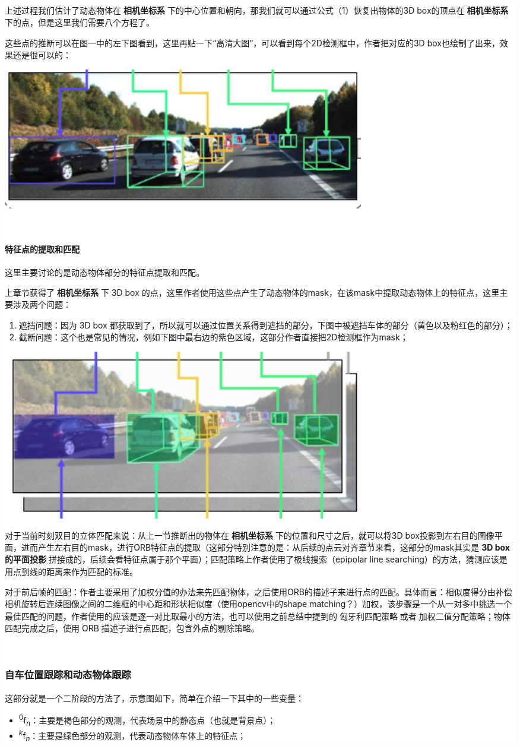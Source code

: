 上述过程我们估计了动态物体在 **相机坐标系** 下的中心位置和朝向，那我们就可以通过公式（1）恢复出物体的3D box的顶点在 **相机坐标系** 下的点，但是这里我们需要八个方程了。

这些点的推断可以在图一中的左下图看到，这里再贴一下“高清大图”，可以看到每个2D检测框中，作者把对应的3D box也绘制了出来，效果还是很可以的：

<img src="pictures/SDOJT/3.png" width=600>

&nbsp;

#### 特征点的提取和匹配

这里主要讨论的是动态物体部分的特征点提取和匹配。

上章节获得了 **相机坐标系** 下 3D box 的点，这里作者使用这些点产生了动态物体的mask，在该mask中提取动态物体上的特征点，这里主要涉及两个问题：

1. 遮挡问题：因为 3D box 都获取到了，所以就可以通过位置关系得到遮挡的部分，下图中被遮挡车体的部分（黄色以及粉红色的部分）；
2. 截断问题：这个也是常见的情况，例如下图中最右边的紫色区域，这部分作者直接把2D检测框作为mask；

<img src="pictures/SDOJT/4.png" width=600>

对于当前时刻双目的立体匹配来说：从上一节推断出的物体在 **相机坐标系** 下的位置和尺寸之后，就可以将3D box投影到左右目的图像平面，进而产生左右目的mask，进行ORB特征点的提取（这部分特别注意的是：从后续的点云对齐章节来看，这部分的mask其实是 **3D box的平面投影** 拼接成的，后续会看特征点属于那个平面）；匹配策略上作者使用了极线搜索（epipolar line searching）的方法，猜测应该是用点到线的距离来作为匹配的标准。

对于前后帧的匹配：作者主要采用了加权分值的办法来先匹配物体，之后使用ORB的描述子来进行点的匹配。具体而言：相似度得分由补偿相机旋转后连续图像之间的二维框的中心距和形状相似度（使用opencv中的shape matching？）加权，该步骤是一个从一对多中挑选一个最佳匹配的问题，作者使用的应该是逐一对比取最小的方法，也可以使用之前总结中提到的 匈牙利匹配策略 或者 加权二值分配策略；物体匹配完成之后，使用 ORB 描述子进行点匹配，包含外点的剔除策略。

&nbsp;

### 自车位置跟踪和动态物体跟踪

这部分就是一个二阶段的方法了，示意图如下，简单在介绍一下其中的一些变量：

- ${}^{0}\mathrm{f}_n$：主要是褐色部分的观测，代表场景中的静态点（也就是背景点）；
- ${}^{k}\mathrm{f}_n$：主要是绿色部分的观测，代表动态物体车体上的特征点；
